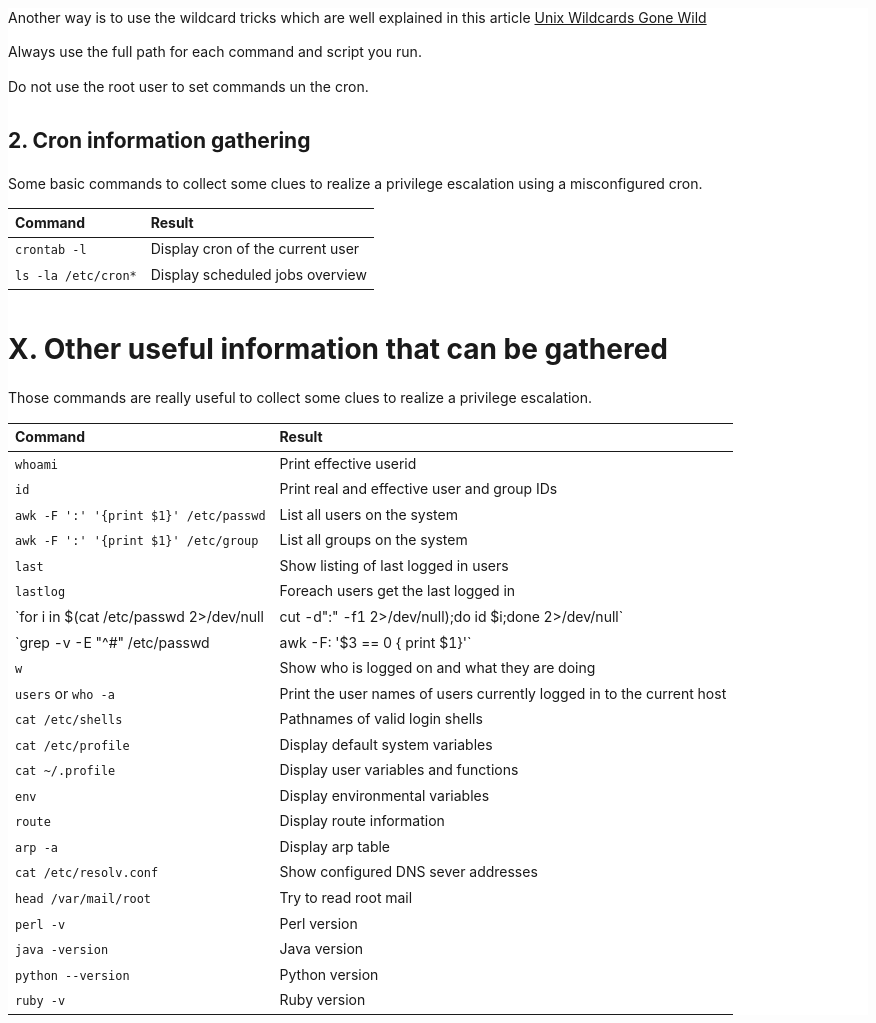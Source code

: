 Another way is to use the wildcard tricks which are well explained in this article [Unix Wildcards Gone Wild](https://www.defensecode.com/public/DefenseCode_Unix_WildCards_Gone_Wild.txt)

Always use the full path for each command and script you run.

Do not use the root user to set commands un the cron.

## 2. Cron information gathering

Some basic commands to collect some clues to realize a privilege escalation using a misconfigured cron.

| Command                | Result                            |
| :-------------------- | :------------------------------- |
| `crontab -l` | Display cron of the current user |
| `ls -la /etc/cron*` | Display scheduled jobs overview |

# X. Other useful information that can be gathered

Those commands are really useful to collect some clues to realize a privilege escalation.

| Command                | Result                            |
| :-------------------- | :------------------------------- |
| `whoami` | Print effective userid |
| `id` | Print real and effective user and group IDs |
| `awk -F ':' '{print $1}' /etc/passwd` | List all users on the system |
| `awk -F ':' '{print $1}' /etc/group` | List all groups on the system |
| `last` | Show listing of last logged in users |
| `lastlog` | Foreach users get the last logged in |
| `for i in $(cat /etc/passwd 2>/dev/null| cut -d":" -f1 2>/dev/null);do id $i;done 2>/dev/null` | List uid and groups for each users |
| `grep -v -E "^#" /etc/passwd | awk -F: '$3 == 0 { print $1}'` | List all super users accounts |
| `w` | Show who is logged on and what they are doing |
| `users` or `who -a` | Print the user names of users currently logged in to the current host |
| `cat /etc/shells` | Pathnames of valid login shells |
| `cat /etc/profile` | Display default system variables |
| `cat ~/.profile` | Display user variables and functions |
| `env` | Display environmental variables |
| `route` | Display route information |
| `arp -a` | Display arp table |
| `cat /etc/resolv.conf` | Show configured DNS sever addresses |
| `head /var/mail/root` | Try to read root mail |
| `perl -v` | Perl version |
| `java -version` | Java version |
| `python --version` | Python version|
| `ruby -v` | Ruby version |